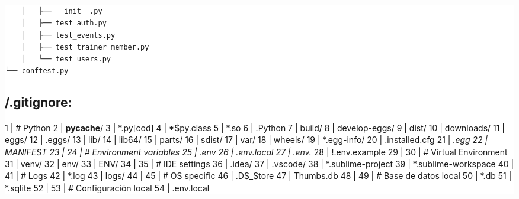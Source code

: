         │   ├── __init__.py
        │   ├── test_auth.py
        │   ├── test_events.py
        │   ├── test_trainer_member.py
        │   └── test_users.py
    └── conftest.py


/.gitignore:
--------------------------------------------------------------------------------
 1 | # Python
 2 | __pycache__/
 3 | *.py[cod]
 4 | *$py.class
 5 | *.so
 6 | .Python
 7 | build/
 8 | develop-eggs/
 9 | dist/
10 | downloads/
11 | eggs/
12 | .eggs/
13 | lib/
14 | lib64/
15 | parts/
16 | sdist/
17 | var/
18 | wheels/
19 | *.egg-info/
20 | .installed.cfg
21 | *.egg
22 | MANIFEST
23 | 
24 | # Environment variables
25 | .env
26 | .env.local
27 | .env.*
28 | !.env.example
29 | 
30 | # Virtual Environment
31 | venv/
32 | env/
33 | ENV/
34 | 
35 | # IDE settings
36 | .idea/
37 | .vscode/
38 | *.sublime-project
39 | *.sublime-workspace
40 | 
41 | # Logs
42 | *.log
43 | logs/
44 | 
45 | # OS specific
46 | .DS_Store
47 | Thumbs.db
48 | 
49 | # Base de datos local
50 | *.db
51 | *.sqlite
52 | 
53 | # Configuración local
54 | .env.local